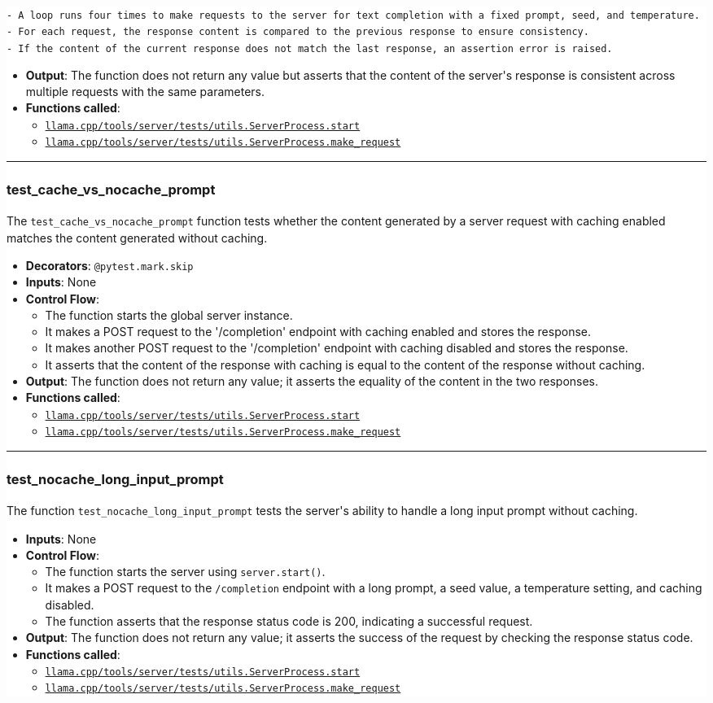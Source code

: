     - A loop runs four times to make requests to the server for text completion with a fixed prompt, seed, and temperature.
    - For each request, the response content is compared to the previous response to ensure consistency.
    - If the content of the current response does not match the last response, an assertion error is raised.
- **Output**: The function does not return any value but asserts that the content of the server's response is consistent across multiple requests with the same parameters.
- **Functions called**:
    - [`llama.cpp/tools/server/tests/utils.ServerProcess.start`](../utils.py.driver.md#ServerProcessstart)
    - [`llama.cpp/tools/server/tests/utils.ServerProcess.make_request`](../utils.py.driver.md#ServerProcessmake_request)


---
### test\_cache\_vs\_nocache\_prompt
The `test_cache_vs_nocache_prompt` function tests whether the content generated by a server request with caching enabled matches the content generated without caching.
- **Decorators**: `@pytest.mark.skip`
- **Inputs**: None
- **Control Flow**:
    - The function starts the global server instance.
    - It makes a POST request to the '/completion' endpoint with caching enabled and stores the response.
    - It makes another POST request to the '/completion' endpoint with caching disabled and stores the response.
    - It asserts that the content of the response with caching is equal to the content of the response without caching.
- **Output**: The function does not return any value; it asserts the equality of the content in the two responses.
- **Functions called**:
    - [`llama.cpp/tools/server/tests/utils.ServerProcess.start`](../utils.py.driver.md#ServerProcessstart)
    - [`llama.cpp/tools/server/tests/utils.ServerProcess.make_request`](../utils.py.driver.md#ServerProcessmake_request)


---
### test\_nocache\_long\_input\_prompt
The function `test_nocache_long_input_prompt` tests the server's ability to handle a long input prompt without caching.
- **Inputs**: None
- **Control Flow**:
    - The function starts the server using `server.start()`.
    - It makes a POST request to the `/completion` endpoint with a long prompt, a seed value, a temperature setting, and caching disabled.
    - The function asserts that the response status code is 200, indicating a successful request.
- **Output**: The function does not return any value; it asserts the success of the request by checking the response status code.
- **Functions called**:
    - [`llama.cpp/tools/server/tests/utils.ServerProcess.start`](../utils.py.driver.md#ServerProcessstart)
    - [`llama.cpp/tools/server/tests/utils.ServerProcess.make_request`](../utils.py.driver.md#ServerProcessmake_request)
